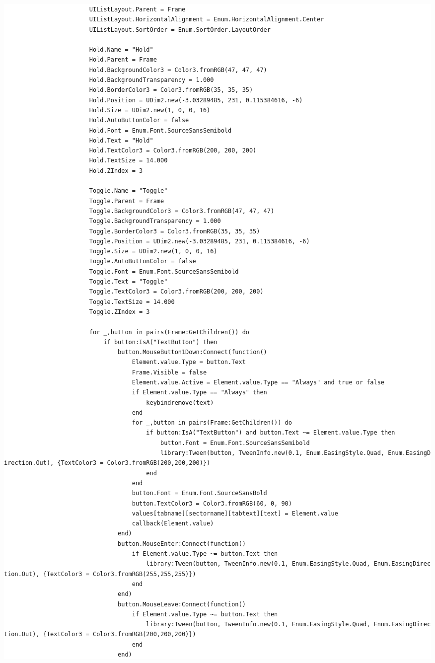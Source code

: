 							UIListLayout.Parent = Frame
							UIListLayout.HorizontalAlignment = Enum.HorizontalAlignment.Center
							UIListLayout.SortOrder = Enum.SortOrder.LayoutOrder

							Hold.Name = "Hold"
							Hold.Parent = Frame
							Hold.BackgroundColor3 = Color3.fromRGB(47, 47, 47)
							Hold.BackgroundTransparency = 1.000
							Hold.BorderColor3 = Color3.fromRGB(35, 35, 35)
							Hold.Position = UDim2.new(-3.03289485, 231, 0.115384616, -6)
							Hold.Size = UDim2.new(1, 0, 0, 16)
							Hold.AutoButtonColor = false
							Hold.Font = Enum.Font.SourceSansSemibold
							Hold.Text = "Hold"
							Hold.TextColor3 = Color3.fromRGB(200, 200, 200)
							Hold.TextSize = 14.000
							Hold.ZIndex = 3

							Toggle.Name = "Toggle"
							Toggle.Parent = Frame
							Toggle.BackgroundColor3 = Color3.fromRGB(47, 47, 47)
							Toggle.BackgroundTransparency = 1.000
							Toggle.BorderColor3 = Color3.fromRGB(35, 35, 35)
							Toggle.Position = UDim2.new(-3.03289485, 231, 0.115384616, -6)
							Toggle.Size = UDim2.new(1, 0, 0, 16)
							Toggle.AutoButtonColor = false
							Toggle.Font = Enum.Font.SourceSansSemibold
							Toggle.Text = "Toggle"
							Toggle.TextColor3 = Color3.fromRGB(200, 200, 200)
							Toggle.TextSize = 14.000
							Toggle.ZIndex = 3

							for _,button in pairs(Frame:GetChildren()) do
								if button:IsA("TextButton") then
									button.MouseButton1Down:Connect(function()
										Element.value.Type = button.Text
										Frame.Visible = false
										Element.value.Active = Element.value.Type == "Always" and true or false
										if Element.value.Type == "Always" then
											keybindremove(text)
										end
										for _,button in pairs(Frame:GetChildren()) do
											if button:IsA("TextButton") and button.Text ~= Element.value.Type then
												button.Font = Enum.Font.SourceSansSemibold
												library:Tween(button, TweenInfo.new(0.1, Enum.EasingStyle.Quad, Enum.EasingDirection.Out), {TextColor3 = Color3.fromRGB(200,200,200)})
											end
										end
										button.Font = Enum.Font.SourceSansBold
										button.TextColor3 = Color3.fromRGB(60, 0, 90)
										values[tabname][sectorname][tabtext][text] = Element.value
										callback(Element.value)
									end)
									button.MouseEnter:Connect(function()
										if Element.value.Type ~= button.Text then
											library:Tween(button, TweenInfo.new(0.1, Enum.EasingStyle.Quad, Enum.EasingDirection.Out), {TextColor3 = Color3.fromRGB(255,255,255)})
										end
									end)
									button.MouseLeave:Connect(function()
										if Element.value.Type ~= button.Text then
											library:Tween(button, TweenInfo.new(0.1, Enum.EasingStyle.Quad, Enum.EasingDirection.Out), {TextColor3 = Color3.fromRGB(200,200,200)})
										end
									end)